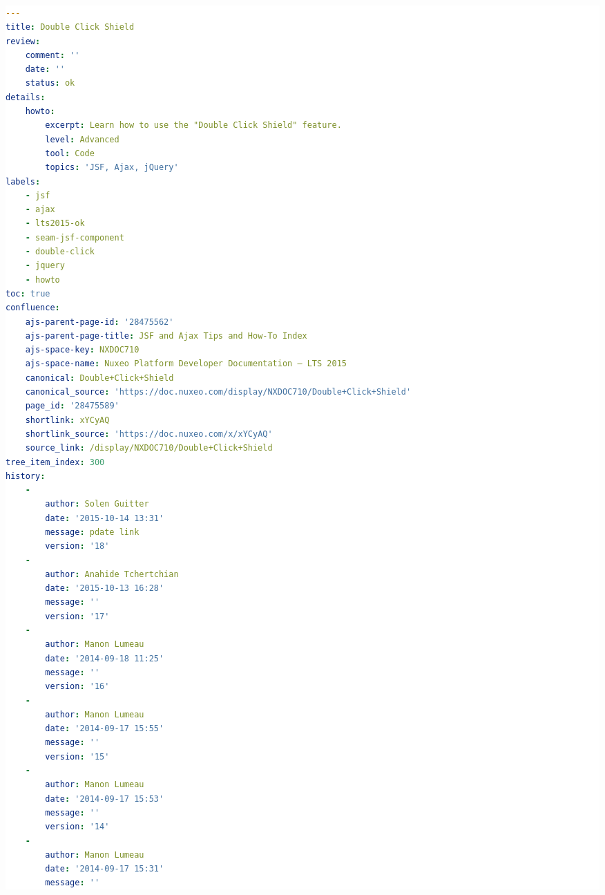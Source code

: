 ```yaml
---
title: Double Click Shield
review:
    comment: ''
    date: ''
    status: ok
details:
    howto:
        excerpt: Learn how to use the "Double Click Shield" feature.
        level: Advanced
        tool: Code
        topics: 'JSF, Ajax, jQuery'
labels:
    - jsf
    - ajax
    - lts2015-ok
    - seam-jsf-component
    - double-click
    - jquery
    - howto
toc: true
confluence:
    ajs-parent-page-id: '28475562'
    ajs-parent-page-title: JSF and Ajax Tips and How-To Index
    ajs-space-key: NXDOC710
    ajs-space-name: Nuxeo Platform Developer Documentation — LTS 2015
    canonical: Double+Click+Shield
    canonical_source: 'https://doc.nuxeo.com/display/NXDOC710/Double+Click+Shield'
    page_id: '28475589'
    shortlink: xYCyAQ
    shortlink_source: 'https://doc.nuxeo.com/x/xYCyAQ'
    source_link: /display/NXDOC710/Double+Click+Shield
tree_item_index: 300
history:
    -
        author: Solen Guitter
        date: '2015-10-14 13:31'
        message: pdate link
        version: '18'
    -
        author: Anahide Tchertchian
        date: '2015-10-13 16:28'
        message: ''
        version: '17'
    -
        author: Manon Lumeau
        date: '2014-09-18 11:25'
        message: ''
        version: '16'
    -
        author: Manon Lumeau
        date: '2014-09-17 15:55'
        message: ''
        version: '15'
    -
        author: Manon Lumeau
        date: '2014-09-17 15:53'
        message: ''
        version: '14'
    -
        author: Manon Lumeau
        date: '2014-09-17 15:31'
        message: ''
```